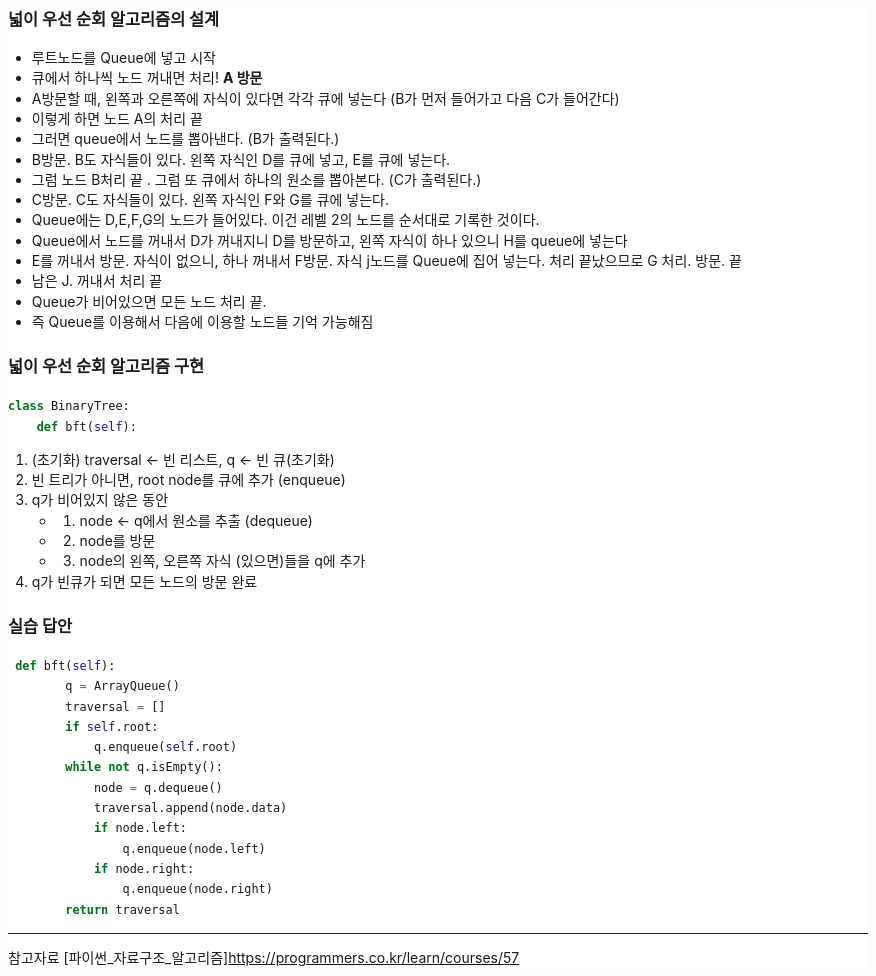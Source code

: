### 넓이 우선 순회 알고리즘의 설계

- 루트노드를 Queue에 넣고 시작
- 큐에서 하나씩 노드 꺼내면 처리! **A 방문**
- A방문할 때, 왼쪽과 오른쪽에 자식이 있다면 각각 큐에 넣는다 (B가 먼저 들어가고 다음 C가 들어간다)
- 이렇게 하면 노드 A의 처리 끝
- 그러면 queue에서 노드를 뽑아낸다. (B가 출력된다.)
- B방문. B도 자식들이 있다. 왼쪽 자식인 D를 큐에 넣고, E를 큐에 넣는다.
- 그럼 노드 B처리 끝 . 그럼 또 큐에서 하나의 원소를 뽑아본다. (C가 출력된다.)
- C방문. C도 자식들이 있다. 왼쪽 자식인 F와 G를 큐에 넣는다.
- Queue에는 D,E,F,G의 노드가 들어있다. 이건 레벨 2의 노드를 순서대로 기록한 것이다.
- Queue에서 노드를 꺼내서 D가 꺼내지니 D를 방문하고, 왼쪽 자식이 하나 있으니 H를 queue에 넣는다
- E를 꺼내서 방문. 자식이 없으니, 하나 꺼내서 F방문. 자식 j노드를 Queue에 집어 넣는다. 처리 끝났으므로 G 처리. 방문. 끝
- 남은 J. 꺼내서 처리 끝
- Queue가 비어있으면 모든 노드 처리 끝.
- 즉 Queue를 이용해서 다음에 이용할 노드들 기억 가능해짐

### 넓이 우선 순회 알고리즘 구현

```python
class BinaryTree:
    def bft(self):
```

1. (초기화) traversal <- 빈 리스트, q <- 빈 큐(초기화)
2. 빈 트리가 아니면, root node를 큐에 추가 (enqueue)
3. q가 비어있지 않은 동안
   - 1. node <- q에서 원소를 추출 (dequeue)
   - 2. node를 방문
   - 3. node의 왼쪽, 오른쪽 자식 (있으면)들을 q에 추가
4. q가 빈큐가 되면 모든 노드의 방문 완료

### 실습 답안

```python
 def bft(self):
        q = ArrayQueue()
        traversal = []
        if self.root:
            q.enqueue(self.root)
        while not q.isEmpty():
            node = q.dequeue()
            traversal.append(node.data)
            if node.left:
                q.enqueue(node.left)
            if node.right:
                q.enqueue(node.right)
        return traversal
```

---

참고자료
[파이썬_자료구조_알고리즘]https://programmers.co.kr/learn/courses/57
